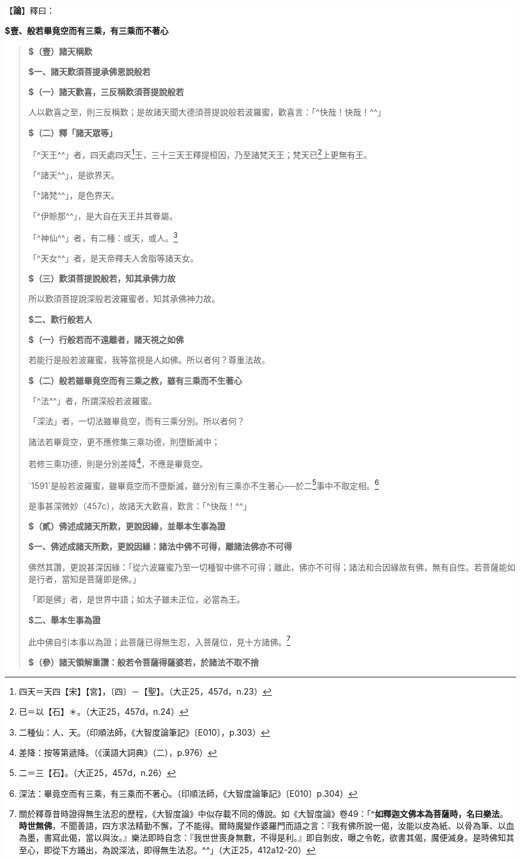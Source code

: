 【**論**】釋曰：

**\$壹、般若畢竟空而有三乘，有三乘而不著心**

> **\$（壹）諸天稱歎**
>
> **\$一、諸天歎須菩提承佛恩說般若**
>
> **\$（一）諸天歡喜，三反稱歎須菩提說般若**
>
> 人以歡喜之至，則三反稱歎；是故諸天聞大德須菩提說般若波羅蜜，歡喜言：「\^快哉！快哉！\^\^」
>
> **\$（二）釋「諸天眾等」**
>
> 「\^天王\^\^」者，四天處四天[^39]王，三十三天王釋提桓因，乃至諸梵天王；梵天已[^40]上更無有王。
>
> 「\^諸天\^\^」，是欲界天。
>
> 「\^諸梵\^\^」，是色界天。
>
> 「\^伊賒那\^\^」，是大自在天王并其眷屬。
>
> 「\^神仙\^\^」者，有二種：或天，或人。[^41]
>
> 「\^天女\^\^」者，是天帝釋夫人舍脂等諸天女。
>
> **\$（三）歎須菩提說般若，知其承佛力故**
>
> 所以歎須菩提說深般若波羅蜜者，知其承佛神力故。
>
> **\$二、歎行般若人**
>
> **\$（一）行般若而不遠離者，諸天視之如佛**
>
> 若能行是般若波羅蜜，我等當視是人如佛。所以者何？尊重法故。
>
> **\$（二）般若雖畢竟空而有三乘之教，雖有三乘而不生著心**
>
> 「\^法\^\^」者，所謂深般若波羅蜜。
>
> 「深法」者，一切法雖畢竟空，而有三乘分別。所以者何？
>
> 諸法若畢竟空，更不應修集三乘功德，則墮斷滅中；
>
> 若修三乘功德，則是分別差降[^42]，不應是畢竟空。
>
> \`1591\`是般若波羅蜜，雖畢竟空而不墮斷滅，雖分別有三乘亦不生著心──於二[^43]事中不取定相。[^44]
>
> 是事甚深微妙（457c），故諸天大歡喜，歎言：「\^快哉！\^\^」
>
> **\$（貳）佛述成諸天所歎，更說因緣，並舉本生事為證**
>
> **\$一、佛述成諸天所歎，更說因緣：諸法中佛不可得，離諸法佛亦不可得**
>
> 佛然其讚，更說甚深因緣：「從六波羅蜜乃至一切種智中佛不可得；離此，佛亦不可得；諸法和合因緣故有佛，無有自性。若菩薩能如是行者，當知是菩薩即是佛。」
>
> 「即是佛」者，是世界中語；如太子雖未正位，必當為王。
>
> **\$二、舉本生事為證**
>
> 此中佛自引本事以為證；此菩薩已得無生忍，入菩薩位，見十方諸佛。[^45]
>
> **\$（參）諸天領解重讚：般若令菩薩得薩婆若，於諸法不取不捨**
>

[^1]: 顧視：1.轉視，回視。2.探視。（《漢語大詞典》（十二），p.363）
[^2]: 顧視品第三十＝第三十品三歎品【宮】，顧視品＝三歎品【宋】【元】【明】。（大正25，457d，n.2）
[^3]: 《大智度論》卷56〈30
[^4]: 反：6.重複。宋陸游《贈蘇趙叟兄弟》詩："攜文數過我，每讀必三反。"（《漢語大詞典》（二），p.855）
[^5]: 快：1.高興，愉快。2.舒適，暢快。（《漢語大詞典》（七），p.435）
[^6]: （1）布＝出【石】。（大正25，457d，n.4）
[^7]: 《大品經義疏》卷6：\^「『**若菩提』**^※^下，第二，歎行般若人為二：初作如佛歎；『**何以故』**下，舉般若釋歎，由般若能出生三乘方便，此人既行般若，故與佛無異也。」\^\^（卍新續藏24，265b12-14）
[^8]: （所謂）＋聲【元】【明】【聖】【石】。（大正25，457d，n.5）
[^9]: 聞＋（乘）【聖】【石】＊。（大正25，457d，n.6）
[^10]: 佛＋（乘）【聖】【石】＊。（大正25，457d，n.7）
[^11]: 般若：無法可得而有三乘。（印順法師，《大智度論筆記》〔E002〕p.288）
[^12]: 〔有〕－【宮】。（大正25，457d，n.8）
[^13]: 聞＋（乘）【石】。（大正25，457d，n.9）
[^14]: 佛＋（乘）【石】。（大正25，457d，n.10）
[^15]: 《大般若波羅蜜多經》卷427〈28
[^16]: 〔學〕－【聖】。（大正25，457d，n.11）
[^17]: （諸）＋法【元】【明】【石】。（大正25，457d，n.12）
[^18]: 謂＝諸【聖】。（大正25，457d，n.13）
[^19]: 本生：七華供養燃燈。（印順法師，《大智度論筆記》〔H013〕p.401）
[^20]: 衢（\^ㄑㄩˊ\^\^）：1.大路，四通八達的道路。（《漢語大詞典》（三），p.1110）
[^21]: （1）頭＝中【聖】【石】。（大正25，457d，n.14）
[^22]: （三種）＋三【聖】。（大正25，457d，n.15）
[^23]: 陀＝他【聖】。（大正25，457d，n.16）
[^24]: 憐＝羅【宋】【元】【明】【宮】【聖】【石】。（大正25，457d，n.17）
[^25]: 〔故〕－【宋】【元】【明】【宮】。（大正25，457d，n.18）
[^26]: 多陀阿伽度（如來、如去），梵語tathāgata，巴利語同。
[^27]: 《大智度論》卷2〈1 序品〉：
[^28]: 《大智度論》卷2〈1 序品〉：
[^29]: 鞞侈遮羅那（明行足），梵語vidyā-caraṇa-saṃpanna，巴利語vijjā-caraṇa-sampanna。
[^30]: 脩伽度（善逝）：梵語sugata，巴利語同。
[^31]: 路迦憊（世間解）：梵語 lokavid，巴利語 lokavidū。
[^32]: （1）〔士〕－【宮】。（大正25，457d，n.19）
[^33]: （1）〔丈夫〕－【宮】。（大正25，457d，n.20）
[^34]: 《大智度論》卷2〈1 序品〉：
[^35]: （1）〔佛世尊〕－【宮】。（大正25，457d，n.21）
[^36]: 「佛」之異名，參見《大智度論》卷2〈1
[^37]: 不取不捨。（印順法師，《大智度論筆記》［E010］p.303）
[^38]: 《大般若波羅蜜多經》卷427〈28 授記品〉：
[^39]: 四天＝天四【宋】【宮】，〔四〕－【聖】。（大正25，457d，n.23）
[^40]: 已＝以【石】＊。（大正25，457d，n.24）
[^41]: 二種仙：人、天。（印順法師，《大智度論筆記》〔E010〕，p.303）
[^42]: 差降：按等第遞降。（《漢語大詞典》（二），p.976）
[^43]: 二＝三【石】。（大正25，457d，n.26）
[^44]: 深法：畢竟空而有三乘，有三乘而不著心。（印順法師，《大智度論筆記》〔E010〕p.304）
[^45]: 關於釋尊昔時證得無生法忍的歷程，《大智度論》中似存載不同的傳說。如《大智度論》卷49：「\^**如釋迦文佛本為菩薩時，名曰樂法**。**時世無佛**，不聞善語，四方求法精勤不懈，了不能得。爾時魔變作婆羅門而語之言：『我有佛所說一偈，汝能以皮為紙、以骨為筆、以血為墨，書寫此偈，當以與汝。』樂法即時自念：『我世世喪身無數，不得是利。』即自剝皮，曝之令乾，欲書其偈，魔便滅身。是時佛知其至心，即從下方踊出，為說深法，即得無生法忍。\^\^」（大正25，412a12-20）
[^46]: 歎＝讚【宋】【元】【明】【宮】。（大正25，457d，n.27）
[^47]: 重復：亦作"重複"。1.謂相同的事物又一次出現。（《漢語大詞典》（十），p.390）
[^48]: 不：不取不捨。（印順法師，《大智度論筆記》［E010》p.303）
[^49]: 〔天〕－【宋】【元】【明】【宮】。（大正25，457d，n.28）
[^50]: 會：2.會合，聚會。（《漢語大詞典》（五），p.782）
[^51]: 〔若〕－【宮】【聖】【石】。（大正25，457d，n.29）
[^52]: 〔若〕－【石】。（大正25，457d，n.30）
[^53]: （於）＋是【元】【明】。（大正25，457d，n.31）
[^54]: （1）便：7.指適宜的時機。（《漢語大詞典》（一），p.1360）
[^55]: 《大般若波羅蜜多經》卷427〈28
[^56]: 〔法〕－【聖】。（大正25，457d，n.32）
[^57]: 《大般若波羅蜜多經》卷427〈28
[^58]: 〔若人非〕－【宋】【宮】【聖】。（大正25，457d，n.33）
[^59]: 橫死：指因自殺、被害或因意外事故而死亡。（《漢語大詞典》（四），p.1242）
[^60]: （1）槃＝樂【宋】【元】【明】【宮】【聖】【石】。（大正25，458d，n.1）
[^61]: 般＝槃【石】＊。（大正25，458d，n.2）
[^62]: 曠＝廣【石】。（大正25，458d，n.3）
[^63]: 曠野：1.空闊的原野。（《漢語大詞典》（五），p.845）
[^64]: 〔諸〕－【宋】【元】【明】【宮】。（大正25，458d，n.4）
[^65]: 已＝以【明】。（大正25，458d，n.5）
[^66]: 釋厚觀、郭忠生合編，〈大智度論之本文相互索引〉，《正觀》（6），p.156：
[^67]: 欲＝故【聖】。（大正25，458d，n.6）
[^68]: 顧念：1.眷顧想念，念及。（《漢語大詞典》（十二），p.361）
[^69]: （1）眄＝明【聖】。（大正25，458d，n.7）
[^70]: 群下：泛指僚屬或群臣。（《漢語大詞典》（九），p.184）
[^71]: 欣＝仰【聖】。（大正25，458d，n.8）
[^72]: 證：2.驗證，證實。4.以之為準則。（《漢語大詞典》（十一），p.429）
[^73]: 中＋（大）【石】。（大正25，458d，n.9）
[^74]: 是＝提【宋】。（大正25，458d，n.10）
[^75]: 婆＝桓【宋】【元】【明】【宮】。（大正25，458d，n.11）
[^76]: 知友：知心朋友。（《漢語大詞典》（七），p.1526）
[^77]: 《雜阿含經》卷40（1106經）：
[^78]: 文字般若。（印順法師，《大智度論筆記》［E010］p.303）
[^79]: 般若功德。（印順法師，《大智度論筆記》〔E010〕p.304）
[^80]: 後＝復【宋】【元】【明】【宮】。（大正25，458d，n.12）
[^81]: （1）《大智度論》卷56〈30 顧視品〉至《大智度論》卷60〈38
[^82]: （1）嫉＝疾【石】。（大正25，458d，n.13）
[^83]: 歸＝師【宮】。（大正25，458d，n.14）
[^84]: 嫉妬＝妬嫉【石】。（大正25，458d，n.15）
[^85]: 〔名〕－【宮】【聖】。（大正25，458d，n.16）
[^86]: 愛＝受【宮】。（大正25，458d，n.17）
[^87]: 弊：5.壞，低劣。（《漢語大詞典》（二），p.1317）
[^88]: 〔故〕－【宮】【聖】【石】。（大正25，458d，n.18）
[^89]: （1）《增壹阿含經》卷51〈52
[^90]: 壞＝懷【聖】。（大正25，458d，n.19）
[^91]: 民＝人【宋】【元】【明】【宮】【聖】。（大正25，458d，n.20）
[^92]: 象＝像【宋】【元】【明】【宮】【聖】【石】。（大正25，458d，n.21）
[^93]: 〔前〕－【聖】。（大正25，458d，n.22）
[^94]: 《正觀》（6），p.156：
[^95]: 少＝小【聖】。（大正25，458d，n.23）
[^96]: 《正觀》（6），p.157：《大智度論》卷37（大正25，332c8-16）。
[^97]: 瘡＝創【石】。（大正25，458d，n.24）
[^98]: 《正觀》（6），p.156：《大智度論》卷20（大正25，207b2-c15）。
[^99]: 雜＝離【宋】。（大正25，459d，n.1）
[^100]: 得稱＝攝得【宋】【元】【明】【宮】，＝稱得【聖】【石】。（大正25，459d，n.2）
[^101]: 參見《中阿含經》卷28《瞿曇彌經》（大正1，607b10-15），MN. III,
[^102]: 女人成佛非不轉身。（印順法師，《大智度論筆記》〔E018〕p.316）
[^103]: 《正觀》（6），p.157：《大智度論》卷35（大正25，315c24-317a9）。
[^104]: 說＋（魔）【宋】【元】【明】。（大正25，459d，n.3）
[^105]: 但＝恒【聖】。（大正25，459d，n.4）
[^106]: （1）在：14.在乎。（《漢語大詞典》（二），p.1008）
[^107]: 〔多〕－【宋】【元】【明】【宮】。（大正25，459d，n.5）
[^108]: 〔諸〕－【聖】【石】。（大正25，459d，n.6）
[^109]: 令＝今【宋】【元】【宮】【聖】【石】。（大正25，459d，n.7）
[^110]: 杖＝仗【聖】。（大正25，459d，n.8）
[^111]: 〔打〕－【宮】【聖】。（大正25，459d，n.9）
[^112]: 斫＝破【石】。（大正25，459d，n.10）
[^113]: 量＝礙【宋】。（大正25，459d，n.11）
[^114]: 順＝慎【石】。（大正25，459d，n.12）
[^115]: 飢＝饑【明】下同。（大正25，459d，n.13）
[^116]: 乞＝乏【石】。（大正25，459d，n.14）
[^117]: 給＝繼【聖】。（大正25，459d，n.15）
[^118]: 「三功德」者，即指前經文：「魔等不能得便、人非人等不得其便、終不橫死」三事。
[^119]: 民＝天【宋】【元】【明】【宮】【聖】【石】。（大正25，459d，n.16）
[^120]: 同事：2.相與共事。（《漢語大詞典》（三），p.109）
[^121]: 尠（\^ㄒㄧㄢˇ\^\^）：同「鮮」。少（《漢語大字典》（一），p.565）
[^122]: 威＝咸【聖】。（大正25，459d，n.17）
[^123]: 由菩薩有：人天善業善果，三乘聖行聖果。（印順法師，《大智度論筆記》〔E010〕p.304）
[^124]: 《翻譯名義集》卷2：「\^首陀婆，《大論》云：秦言淨居天，通五淨居。\^\^」（大正54，1077c14）
[^125]: 〔亦〕－【宋】【元】【明】【宮】【聖】。（大正25，459d，n.18）
[^126]: 天人＝人天【石】。（大正25，459d，n.19）
[^127]: 《大般若波羅蜜多經卷》卷427〈28
[^128]: 〔羅〕－【宋】【元】【明】【宮】下同。（大正25，459d，n.20）
[^129]: 世界＝國土【元】【明】【石】下同。（大正25，459d，n.21）
[^130]: 知＝智【聖】。（大正25，459d，n.22）
[^131]: 有＝是【宋】【元】【明】【宮】。（大正25，459d，n.23）
[^132]: 因＋（言）【石】。（大正25，459d，n.24）
[^133]: （1）𥯤＝𨗨【聖】。（大正25，459d，n.25）
[^134]: 所＝不【聖】。（大正25，459d，n.26）
[^135]: 〔以〕－【聖】【石】。（大正25，460d，n.1）
[^136]: 般若功德：天與菩薩同事故，菩薩捨己利他故。（印順法師，《大智度論筆記》〔E010〕，p.304）
[^137]: 遮＝癈【聖】。（大正25，460d，n.2）
[^138]: 貧＋（窮）【宋】【元】【明】【宮】。（大正25，460d，n.3）
[^139]: 過罪＝罪過【宋】【元】【明】【宮】。（大正25，460d，n.4）
[^140]: 欲＝破【聖】【石】。（大正25，460d，n.5）
[^141]: 〔離〕－【聖】【石】。（大正25，460d，n.6）
[^142]: 《正觀》（6），p.158：